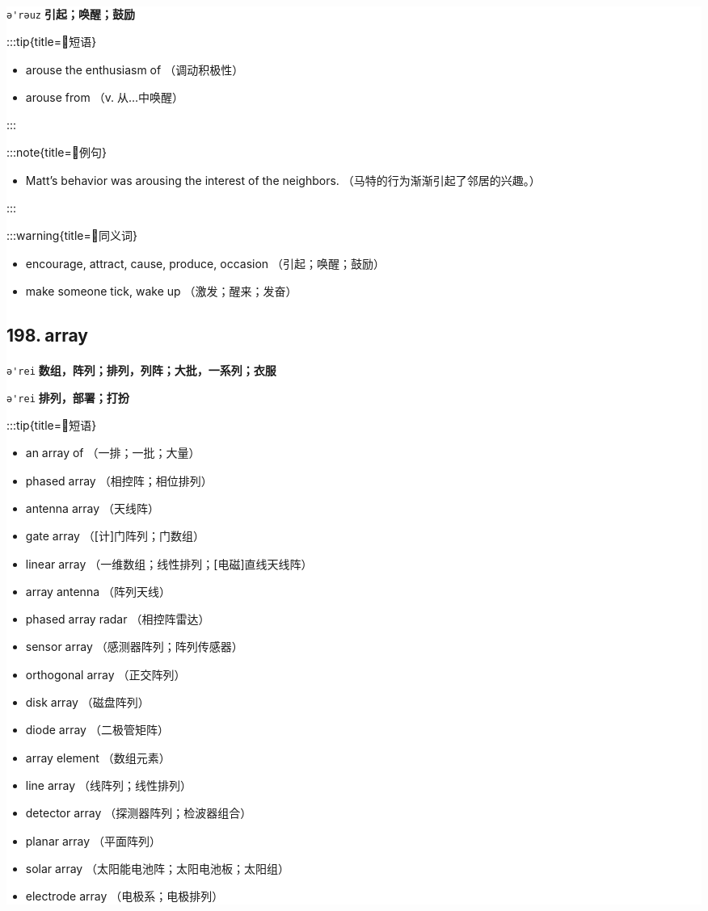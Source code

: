 `ə'rəuz`  **引起；唤醒；鼓励**

:::tip{title=🤩短语}

- arouse the enthusiasm of （调动积极性）

- arouse from （v. 从…中唤醒）

:::

:::note{title=🎤例句}

- Matt’s behavior was arousing the interest of the neighbors. （马特的行为渐渐引起了邻居的兴趣。）

:::

:::warning{title=🤔同义词}

- encourage, attract, cause, produce, occasion （引起；唤醒；鼓励）

- make someone tick, wake up （激发；醒来；发奋）


## 198. array

`ə'rei`  **数组，阵列；排列，列阵；大批，一系列；衣服**

`ə'rei`  **排列，部署；打扮**

:::tip{title=🤩短语}

- an array of （一排；一批；大量）

- phased array （相控阵；相位排列）

- antenna array （天线阵）

- gate array （[计]门阵列；门数组）

- linear array （一维数组；线性排列；[电磁]直线天线阵）

- array antenna （阵列天线）

- phased array radar （相控阵雷达）

- sensor array （感测器阵列；阵列传感器）

- orthogonal array （正交阵列）

- disk array （磁盘阵列）

- diode array （二极管矩阵）

- array element （数组元素）

- line array （线阵列；线性排列）

- detector array （探测器阵列；检波器组合）

- planar array （平面阵列）

- solar array （太阳能电池阵；太阳电池板；太阳组）

- electrode array （电极系；电极排列）
